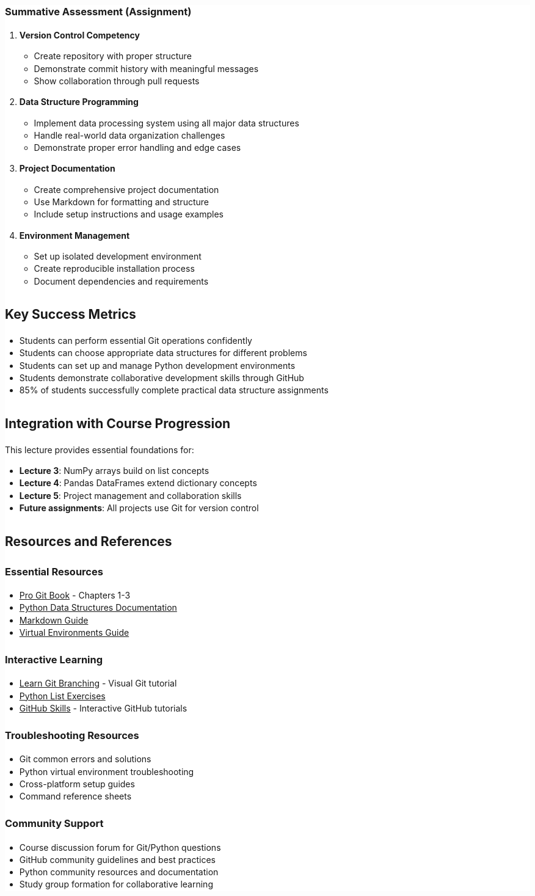 ### Summative Assessment (Assignment)
1. **Version Control Competency**
   - Create repository with proper structure
   - Demonstrate commit history with meaningful messages
   - Show collaboration through pull requests

2. **Data Structure Programming**
   - Implement data processing system using all major data structures
   - Handle real-world data organization challenges
   - Demonstrate proper error handling and edge cases

3. **Project Documentation**
   - Create comprehensive project documentation
   - Use Markdown for formatting and structure
   - Include setup instructions and usage examples

4. **Environment Management**
   - Set up isolated development environment
   - Create reproducible installation process
   - Document dependencies and requirements

## Key Success Metrics
- Students can perform essential Git operations confidently
- Students can choose appropriate data structures for different problems
- Students can set up and manage Python development environments
- Students demonstrate collaborative development skills through GitHub
- 85% of students successfully complete practical data structure assignments

## Integration with Course Progression
This lecture provides essential foundations for:
- **Lecture 3**: NumPy arrays build on list concepts
- **Lecture 4**: Pandas DataFrames extend dictionary concepts
- **Lecture 5**: Project management and collaboration skills
- **Future assignments**: All projects use Git for version control

## Resources and References

### Essential Resources
- [Pro Git Book](https://git-scm.com/book) - Chapters 1-3
- [Python Data Structures Documentation](https://docs.python.org/3/tutorial/datastructures.html)
- [Markdown Guide](https://www.markdownguide.org/basic-syntax/)
- [Virtual Environments Guide](https://docs.python.org/3/tutorial/venv.html)

### Interactive Learning
- [Learn Git Branching](https://learngitbranching.js.org/) - Visual Git tutorial
- [Python List Exercises](https://www.w3schools.com/python/python_lists_exercises.asp)
- [GitHub Skills](https://skills.github.com/) - Interactive GitHub tutorials

### Troubleshooting Resources
- Git common errors and solutions
- Python virtual environment troubleshooting
- Cross-platform setup guides
- Command reference sheets

### Community Support
- Course discussion forum for Git/Python questions
- GitHub community guidelines and best practices
- Python community resources and documentation
- Study group formation for collaborative learning